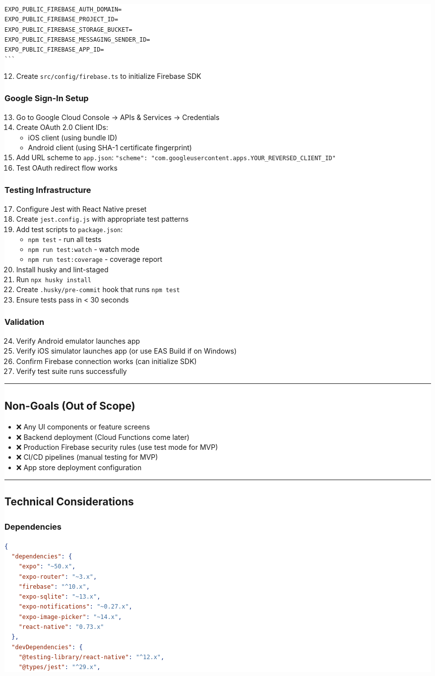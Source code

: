     EXPO_PUBLIC_FIREBASE_AUTH_DOMAIN=
    EXPO_PUBLIC_FIREBASE_PROJECT_ID=
    EXPO_PUBLIC_FIREBASE_STORAGE_BUCKET=
    EXPO_PUBLIC_FIREBASE_MESSAGING_SENDER_ID=
    EXPO_PUBLIC_FIREBASE_APP_ID=
    ```
12. Create `src/config/firebase.ts` to initialize Firebase SDK

### Google Sign-In Setup
13. Go to Google Cloud Console → APIs & Services → Credentials
14. Create OAuth 2.0 Client IDs:
    - iOS client (using bundle ID)
    - Android client (using SHA-1 certificate fingerprint)
15. Add URL scheme to `app.json`: `"scheme": "com.googleusercontent.apps.YOUR_REVERSED_CLIENT_ID"`
16. Test OAuth redirect flow works

### Testing Infrastructure
17. Configure Jest with React Native preset
18. Create `jest.config.js` with appropriate test patterns
19. Add test scripts to `package.json`:
    - `npm test` - run all tests
    - `npm run test:watch` - watch mode
    - `npm run test:coverage` - coverage report
20. Install husky and lint-staged
21. Run `npx husky install`
22. Create `.husky/pre-commit` hook that runs `npm test`
23. Ensure tests pass in < 30 seconds

### Validation
24. Verify Android emulator launches app
25. Verify iOS simulator launches app (or use EAS Build if on Windows)
26. Confirm Firebase connection works (can initialize SDK)
27. Verify test suite runs successfully

---

## Non-Goals (Out of Scope)
- ❌ Any UI components or feature screens
- ❌ Backend deployment (Cloud Functions come later)
- ❌ Production Firebase security rules (use test mode for MVP)
- ❌ CI/CD pipelines (manual testing for MVP)
- ❌ App store deployment configuration

---

## Technical Considerations

### Dependencies
```json
{
  "dependencies": {
    "expo": "~50.x",
    "expo-router": "~3.x",
    "firebase": "^10.x",
    "expo-sqlite": "~13.x",
    "expo-notifications": "~0.27.x",
    "expo-image-picker": "~14.x",
    "react-native": "0.73.x"
  },
  "devDependencies": {
    "@testing-library/react-native": "^12.x",
    "@types/jest": "^29.x",
```